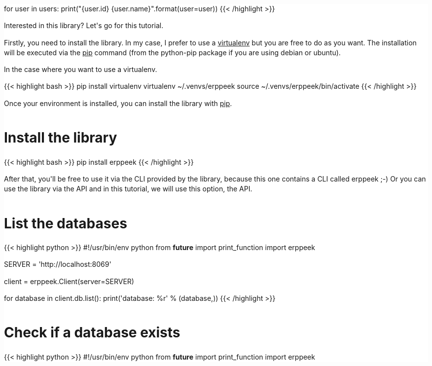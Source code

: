 for user in users:
    print("{user.id} {user.name}".format(user=user))
{{< /highlight >}}


Interested in this library? Let's go for this tutorial.

Firstly, you need to install the library. In my case, I prefer to use a
[virtualenv] but you are free to do as you want. The installation will be
executed via the [pip] command (from the python-pip package if you are using
debian or ubuntu).

In the case where you want to use a virtualenv.

{{< highlight bash >}}
pip install virtualenv
virtualenv ~/.venvs/erppeek
source ~/.venvs/erppeek/bin/activate
{{< /highlight >}}

Once your environment is installed, you can install the library with [pip].

# Install the library

{{< highlight bash >}}
pip install erppeek
{{< /highlight >}}

After that, you'll be free to use it via the CLI provided by the library,
because this one contains a CLI called erppeek ;-) Or you can use the library
via the API and in this tutorial, we will use this option, the API.

# List the databases

{{< highlight python >}}
#!/usr/bin/env python
from __future__ import print_function
import erppeek

SERVER = 'http://localhost:8069'

client = erppeek.Client(server=SERVER)

for database in client.db.list():
   print('database: %r' % (database,))
{{< /highlight >}}

# Check if a database exists

{{< highlight python >}}
#!/usr/bin/env python
from __future__ import print_function
import erppeek


[erppeek]: http://github.com/florentx/erppeek
[jsonrpc]: http://en.wikipedia.org/wiki/JSON-RPC
[Odoo]: http://odoo.com
[OpenERP]: http://openerp.com
[pip]: https://pip.pypa.io/en/latest/
[virtualenv]: http://virtualenv.readthedocs.org/en/latest/
[xmlrpc]: http://en.wikipedia.org/wiki/XML-RPC
[xmlrpclib]: https://docs.python.org/2/library/xmlrpclib.html
[nginx]: http://nginx.org